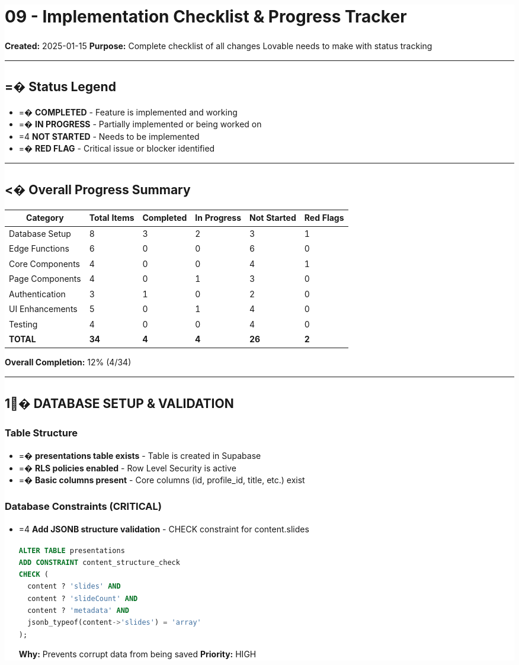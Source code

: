 # 09 - Implementation Checklist & Progress Tracker

**Created:** 2025-01-15
**Purpose:** Complete checklist of all changes Lovable needs to make with status tracking

---

## =� Status Legend

- =� **COMPLETED** - Feature is implemented and working
- =� **IN PROGRESS** - Partially implemented or being worked on
- =4 **NOT STARTED** - Needs to be implemented
- =� **RED FLAG** - Critical issue or blocker identified

---

## <� Overall Progress Summary

| Category | Total Items | Completed | In Progress | Not Started | Red Flags |
|----------|-------------|-----------|-------------|-------------|-----------|
| Database Setup | 8 | 3 | 2 | 3 | 1 |
| Edge Functions | 6 | 0 | 0 | 6 | 0 |
| Core Components | 4 | 0 | 0 | 4 | 1 |
| Page Components | 4 | 0 | 1 | 3 | 0 |
| Authentication | 3 | 1 | 0 | 2 | 0 |
| UI Enhancements | 5 | 0 | 1 | 4 | 0 |
| Testing | 4 | 0 | 0 | 4 | 0 |
| **TOTAL** | **34** | **4** | **4** | **26** | **2** |

**Overall Completion:** 12% (4/34)

---

## 1� DATABASE SETUP & VALIDATION

### Table Structure
- =� **presentations table exists** - Table is created in Supabase
- =� **RLS policies enabled** - Row Level Security is active
- =� **Basic columns present** - Core columns (id, profile_id, title, etc.) exist

### Database Constraints (CRITICAL)
- =4 **Add JSONB structure validation** - CHECK constraint for content.slides
  ```sql
  ALTER TABLE presentations
  ADD CONSTRAINT content_structure_check
  CHECK (
    content ? 'slides' AND
    content ? 'slideCount' AND
    content ? 'metadata' AND
    jsonb_typeof(content->'slides') = 'array'
  );
  ```
  **Why:** Prevents corrupt data from being saved
  **Priority:** HIGH

